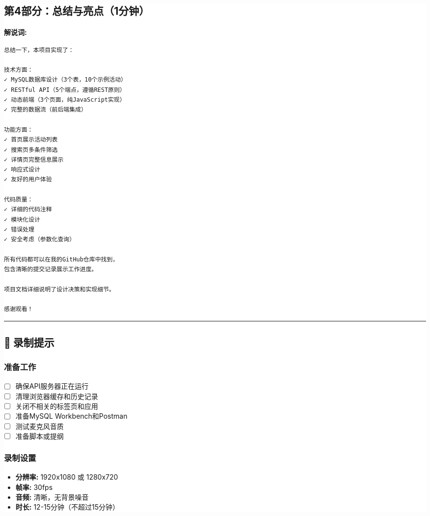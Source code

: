 
## 第4部分：总结与亮点（1分钟）

**解说词:**
```
总结一下，本项目实现了：

技术方面：
✓ MySQL数据库设计（3个表，10个示例活动）
✓ RESTful API（5个端点，遵循REST原则）
✓ 动态前端（3个页面，纯JavaScript实现）
✓ 完整的数据流（前后端集成）

功能方面：
✓ 首页展示活动列表
✓ 搜索页多条件筛选
✓ 详情页完整信息展示
✓ 响应式设计
✓ 友好的用户体验

代码质量：
✓ 详细的代码注释
✓ 模块化设计
✓ 错误处理
✓ 安全考虑（参数化查询）

所有代码都可以在我的GitHub仓库中找到，
包含清晰的提交记录展示工作进度。

项目文档详细说明了设计决策和实现细节。

感谢观看！
```

---

## 📝 录制提示

### 准备工作
- [ ] 确保API服务器正在运行
- [ ] 清理浏览器缓存和历史记录
- [ ] 关闭不相关的标签页和应用
- [ ] 准备MySQL Workbench和Postman
- [ ] 测试麦克风音质
- [ ] 准备脚本或提纲

### 录制设置
- **分辨率:** 1920x1080 或 1280x720
- **帧率:** 30fps
- **音频:** 清晰，无背景噪音
- **时长:** 12-15分钟（不超过15分钟）
